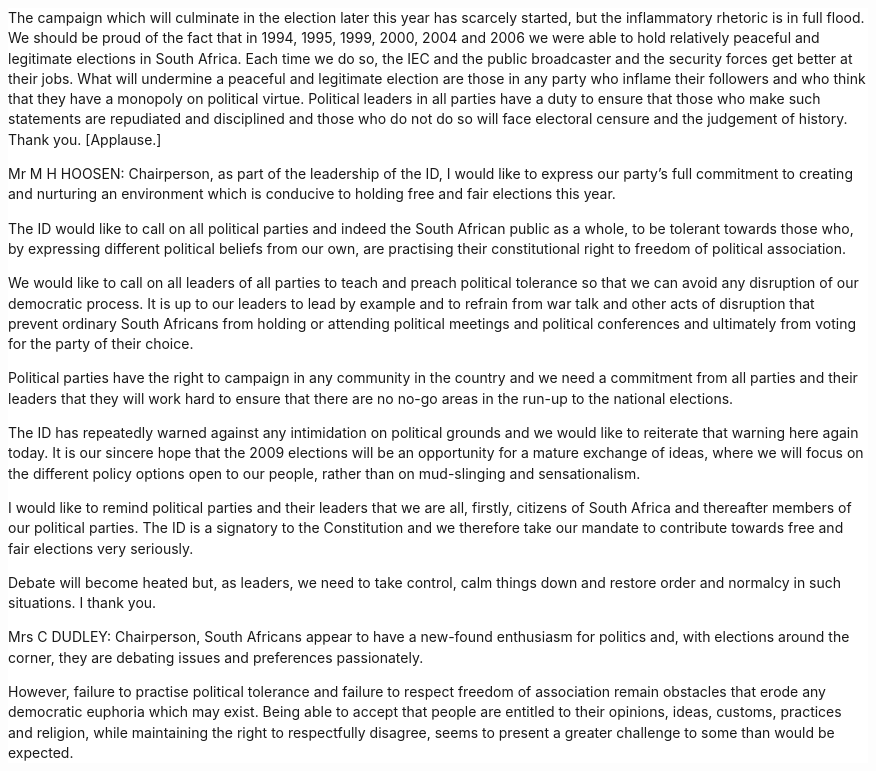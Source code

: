 The campaign which will culminate in the election later this year has
scarcely started, but the inflammatory rhetoric is in full flood. We should
be proud of the fact that in 1994, 1995, 1999, 2000, 2004 and 2006 we were
able to hold relatively peaceful and legitimate elections in South Africa.
Each time we do so, the IEC and the public broadcaster and the security
forces get better at their jobs. What will undermine a peaceful and
legitimate election are those in any party who inflame their followers and
who think that they have a monopoly on political virtue. Political leaders
in all parties have a duty to ensure that those who make such statements
are repudiated and disciplined and those who do not do so will face
electoral censure and the judgement of history. Thank you. [Applause.]

Mr M H HOOSEN: Chairperson, as part of the leadership of the ID, I would
like to express our party’s full commitment to creating and nurturing an
environment which is conducive to holding free and fair elections this
year.

The ID would like to call on all political parties and indeed the South
African public as a whole, to be tolerant towards those who, by expressing
different political beliefs from our own, are practising their
constitutional right to freedom of political association.

We would like to call on all leaders of all parties to teach and preach
political tolerance so that we can avoid any disruption of our democratic
process. It is up to our leaders to lead by example and to refrain from war
talk and other acts of disruption that prevent ordinary South Africans from
holding or attending political meetings and political conferences and
ultimately from voting for the party of their choice.

Political parties have the right to campaign in any community in the
country and we need a commitment from all parties and their leaders that
they will work hard to ensure that there are no no-go areas in the run-up
to the national elections.

The ID has repeatedly warned against any intimidation on political grounds
and we would like to reiterate that warning here again today. It is our
sincere hope that the 2009 elections will be an opportunity for a mature
exchange of ideas, where we will focus on the different policy options open
to our people, rather than on mud-slinging and sensationalism.

I would like to remind political parties and their leaders that we are all,
firstly, citizens of South Africa and thereafter members of our political
parties. The ID is a signatory to the Constitution and we therefore take
our mandate to contribute towards free and fair elections very seriously.

Debate will become heated but, as leaders, we need to take control, calm
things down and restore order and normalcy in such situations. I thank you.

Mrs C DUDLEY: Chairperson, South Africans appear to have a new-found
enthusiasm for politics and, with elections around the corner, they are
debating issues and preferences passionately.

However, failure to practise political tolerance and failure to respect
freedom of association remain obstacles that erode any democratic euphoria
which may exist. Being able to accept that people are entitled to their
opinions, ideas, customs, practices and religion, while maintaining the
right to respectfully disagree, seems to present a greater challenge to
some than would be expected.
